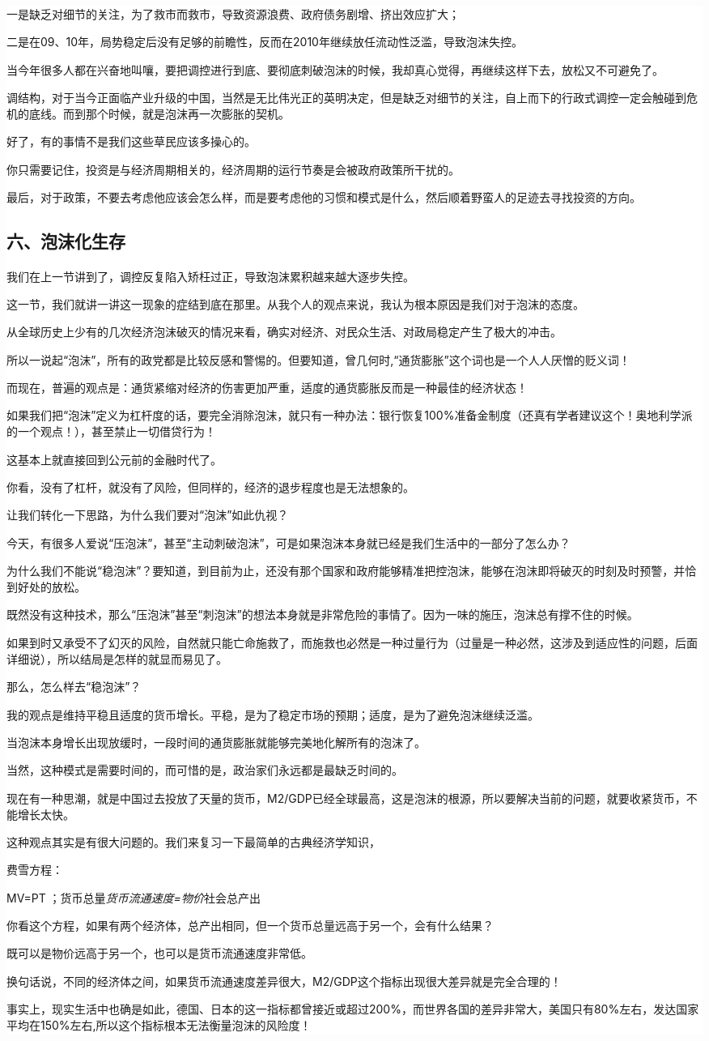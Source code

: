 一是缺乏对细节的关注，为了救市而救市，导致资源浪费、政府债务剧增、挤出效应扩大；

二是在09、10年，局势稳定后没有足够的前瞻性，反而在2010年继续放任流动性泛滥，导致泡沫失控。

当今年很多人都在兴奋地叫嚷，要把调控进行到底、要彻底刺破泡沫的时候，我却真心觉得，再继续这样下去，放松又不可避免了。

调结构，对于当今正面临产业升级的中国，当然是无比伟光正的英明决定，但是缺乏对细节的关注，自上而下的行政式调控一定会触碰到危机的底线。而到那个时候，就是泡沫再一次膨胀的契机。

好了，有的事情不是我们这些草民应该多操心的。

你只需要记住，投资是与经济周期相关的，经济周期的运行节奏是会被政府政策所干扰的。

最后，对于政策，不要去考虑他应该会怎么样，而是要考虑他的习惯和模式是什么，然后顺着野蛮人的足迹去寻找投资的方向。

## 六、泡沫化生存
我们在上一节讲到了，调控反复陷入矫枉过正，导致泡沫累积越来越大逐步失控。

这一节，我们就讲一讲这一现象的症结到底在那里。从我个人的观点来说，我认为根本原因是我们对于泡沫的态度。

从全球历史上少有的几次经济泡沫破灭的情况来看，确实对经济、对民众生活、对政局稳定产生了极大的冲击。

所以一说起“泡沫”，所有的政党都是比较反感和警惕的。但要知道，曾几何时,“通货膨胀”这个词也是一个人人厌憎的贬义词！

而现在，普遍的观点是：通货紧缩对经济的伤害更加严重，适度的通货膨胀反而是一种最佳的经济状态！

如果我们把“泡沫”定义为杠杆度的话，要完全消除泡沫，就只有一种办法：银行恢复100%准备金制度（还真有学者建议这个！奥地利学派的一个观点！），甚至禁止一切借贷行为！

这基本上就直接回到公元前的金融时代了。

你看，没有了杠杆，就没有了风险，但同样的，经济的退步程度也是无法想象的。

让我们转化一下思路，为什么我们要对“泡沫”如此仇视？

今天，有很多人爱说“压泡沫”，甚至“主动刺破泡沫”，可是如果泡沫本身就已经是我们生活中的一部分了怎么办？

为什么我们不能说“稳泡沫”？要知道，到目前为止，还没有那个国家和政府能够精准把控泡沫，能够在泡沫即将破灭的时刻及时预警，并恰到好处的放松。

既然没有这种技术，那么“压泡沫”甚至“刺泡沫”的想法本身就是非常危险的事情了。因为一味的施压，泡沫总有撑不住的时候。

如果到时又承受不了幻灭的风险，自然就只能亡命施救了，而施救也必然是一种过量行为（过量是一种必然，这涉及到适应性的问题，后面详细说），所以结局是怎样的就显而易见了。

那么，怎么样去“稳泡沫”？

我的观点是维持平稳且适度的货币增长。平稳，是为了稳定市场的预期；适度，是为了避免泡沫继续泛滥。

当泡沫本身增长出现放缓时，一段时间的通货膨胀就能够完美地化解所有的泡沫了。

当然，这种模式是需要时间的，而可惜的是，政治家们永远都是最缺乏时间的。

现在有一种思潮，就是中国过去投放了天量的货币，M2/GDP已经全球最高，这是泡沫的根源，所以要解决当前的问题，就要收紧货币，不能增长太快。

这种观点其实是有很大问题的。我们来复习一下最简单的古典经济学知识，

费雪方程：

MV=PT ；货币总量*货币流通速度=物价*社会总产出

你看这个方程，如果有两个经济体，总产出相同，但一个货币总量远高于另一个，会有什么结果？

既可以是物价远高于另一个，也可以是货币流通速度非常低。

换句话说，不同的经济体之间，如果货币流通速度差异很大，M2/GDP这个指标出现很大差异就是完全合理的！

事实上，现实生活中也确是如此，德国、日本的这一指标都曾接近或超过200%，而世界各国的差异非常大，美国只有80%左右，发达国家平均在150%左右,所以这个指标根本无法衡量泡沫的风险度！
